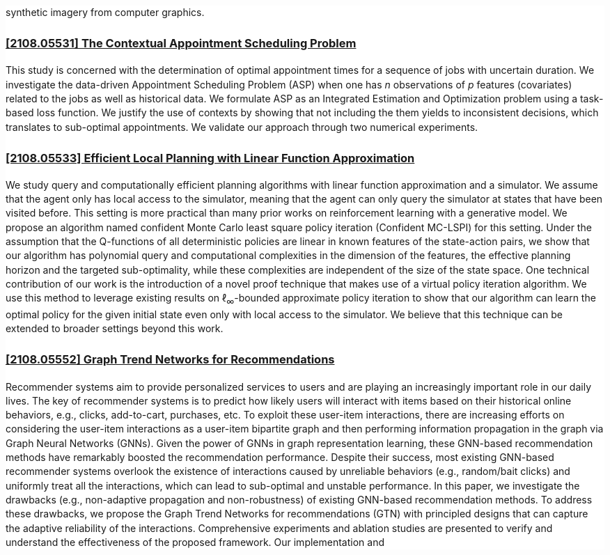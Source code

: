 synthetic imagery from computer graphics.

    

### [[2108.05531] The Contextual Appointment Scheduling Problem](http://arxiv.org/abs/2108.05531)


  This study is concerned with the determination of optimal appointment times
for a sequence of jobs with uncertain duration. We investigate the data-driven
Appointment Scheduling Problem (ASP) when one has $n$ observations of $p$
features (covariates) related to the jobs as well as historical data. We
formulate ASP as an Integrated Estimation and Optimization problem using a
task-based loss function. We justify the use of contexts by showing that not
including the them yields to inconsistent decisions, which translates to
sub-optimal appointments. We validate our approach through two numerical
experiments.

    

### [[2108.05533] Efficient Local Planning with Linear Function Approximation](http://arxiv.org/abs/2108.05533)


  We study query and computationally efficient planning algorithms with linear
function approximation and a simulator. We assume that the agent only has local
access to the simulator, meaning that the agent can only query the simulator at
states that have been visited before. This setting is more practical than many
prior works on reinforcement learning with a generative model. We propose an
algorithm named confident Monte Carlo least square policy iteration (Confident
MC-LSPI) for this setting. Under the assumption that the Q-functions of all
deterministic policies are linear in known features of the state-action pairs,
we show that our algorithm has polynomial query and computational complexities
in the dimension of the features, the effective planning horizon and the
targeted sub-optimality, while these complexities are independent of the size
of the state space. One technical contribution of our work is the introduction
of a novel proof technique that makes use of a virtual policy iteration
algorithm. We use this method to leverage existing results on
$\ell_\infty$-bounded approximate policy iteration to show that our algorithm
can learn the optimal policy for the given initial state even only with local
access to the simulator. We believe that this technique can be extended to
broader settings beyond this work.

    

### [[2108.05552] Graph Trend Networks for Recommendations](http://arxiv.org/abs/2108.05552)


  Recommender systems aim to provide personalized services to users and are
playing an increasingly important role in our daily lives. The key of
recommender systems is to predict how likely users will interact with items
based on their historical online behaviors, e.g., clicks, add-to-cart,
purchases, etc. To exploit these user-item interactions, there are increasing
efforts on considering the user-item interactions as a user-item bipartite
graph and then performing information propagation in the graph via Graph Neural
Networks (GNNs). Given the power of GNNs in graph representation learning,
these GNN-based recommendation methods have remarkably boosted the
recommendation performance. Despite their success, most existing GNN-based
recommender systems overlook the existence of interactions caused by unreliable
behaviors (e.g., random/bait clicks) and uniformly treat all the interactions,
which can lead to sub-optimal and unstable performance. In this paper, we
investigate the drawbacks (e.g., non-adaptive propagation and non-robustness)
of existing GNN-based recommendation methods. To address these drawbacks, we
propose the Graph Trend Networks for recommendations (GTN) with principled
designs that can capture the adaptive reliability of the interactions.
Comprehensive experiments and ablation studies are presented to verify and
understand the effectiveness of the proposed framework. Our implementation and